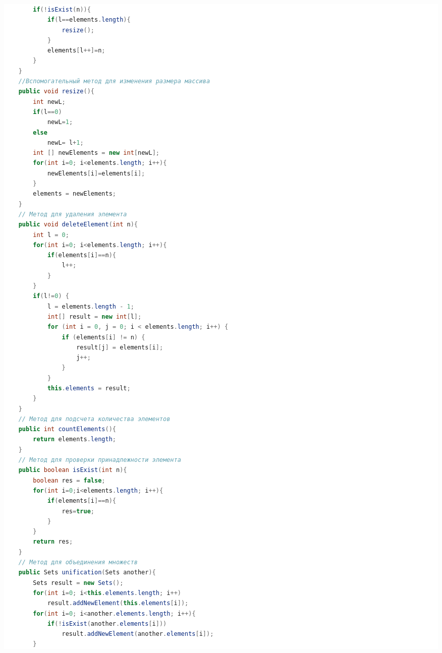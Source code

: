 ```java
        if(!isExist(n)){
            if(l==elements.length){
                resize();
            }
            elements[l++]=n;
        }
    }
    //Вспомогательный метод для изменения размера массива
    public void resize(){
        int newL;
        if(l==0)
            newL=1;
        else
            newL= l+1;
        int [] newElements = new int[newL];
        for(int i=0; i<elements.length; i++){
            newElements[i]=elements[i];
        }
        elements = newElements;
    }
    // Метод для удаления элемента
    public void deleteElement(int n){
        int l = 0;
        for(int i=0; i<elements.length; i++){
            if(elements[i]==n){
                l++;
            }
        }
        if(l!=0) {
            l = elements.length - 1;
            int[] result = new int[l];
            for (int i = 0, j = 0; i < elements.length; i++) {
                if (elements[i] != n) {
                    result[j] = elements[i];
                    j++;
                }
            }
            this.elements = result;
        }
    }
    // Метод для подсчета количества элементов
    public int countElements(){
        return elements.length;
    }
    // Метод для проверки принадлежности элемента
    public boolean isExist(int n){
        boolean res = false;
        for(int i=0;i<elements.length; i++){
            if(elements[i]==n){
                res=true;
            }
        }
        return res;
    }
    // Метод для объединения множеств
    public Sets unification(Sets another){
        Sets result = new Sets();
        for(int i=0; i<this.elements.length; i++)
            result.addNewElement(this.elements[i]);
        for(int i=0; i<another.elements.length; i++){
            if(!isExist(another.elements[i]))
                result.addNewElement(another.elements[i]);
        }
```